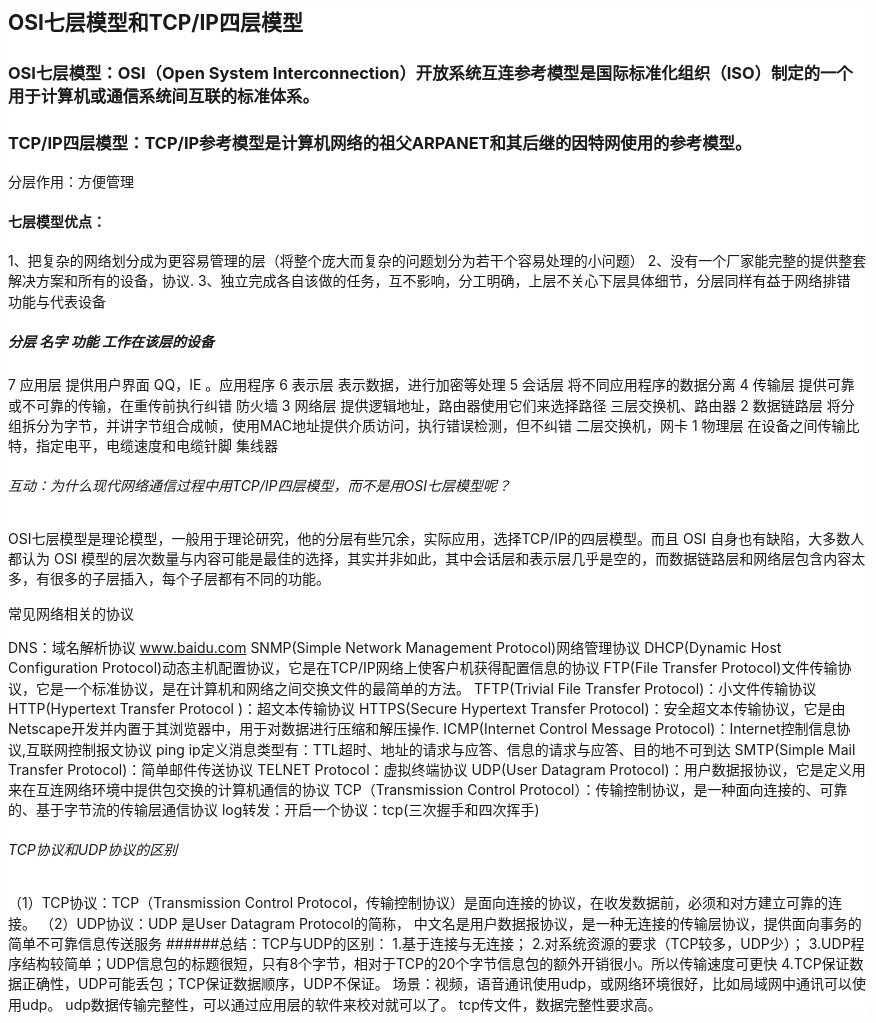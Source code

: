 ## OSI七层模型和TCP/IP四层模型
 

 

 
### OSI七层模型：OSI（Open System Interconnection）开放系统互连参考模型是国际标准化组织（ISO）制定的一个用于计算机或通信系统间互联的标准体系。
### TCP/IP四层模型：TCP/IP参考模型是计算机网络的祖父ARPANET和其后继的因特网使用的参考模型。
分层作用：方便管理

 

 


 
#### 七层模型优点：
1、把复杂的网络划分成为更容易管理的层（将整个庞大而复杂的问题划分为若干个容易处理的小问题）
2、没有一个厂家能完整的提供整套解决方案和所有的设备，协议.
3、独立完成各自该做的任务，互不影响，分工明确，上层不关心下层具体细节，分层同样有益于网络排错
功能与代表设备
##### 分层 名字 功能 工作在该层的设备
7 应用层 提供用户界面 QQ，IE 。应用程序
6 表示层 表示数据，进行加密等处理
5 会话层 将不同应用程序的数据分离
4 传输层 提供可靠或不可靠的传输，在重传前执行纠错 防火墙
3 网络层 提供逻辑地址，路由器使用它们来选择路径 三层交换机、路由器
2 数据链路层 将分组拆分为字节，并讲字节组合成帧，使用MAC地址提供介质访问，执行错误检测，但不纠错 二层交换机，网卡
1 物理层 在设备之间传输比特，指定电平，电缆速度和电缆针脚 集线器
   
###### 互动：为什么现代网络通信过程中用TCP/IP四层模型，而不是用OSI七层模型呢？
OSI七层模型是理论模型，一般用于理论研究，他的分层有些冗余，实际应用，选择TCP/IP的四层模型。而且 OSI 自身也有缺陷，大多数人都认为 OSI 模型的层次数量与内容可能是最佳的选择，其实并非如此，其中会话层和表示层几乎是空的，而数据链路层和网络层包含内容太多，有很多的子层插入，每个子层都有不同的功能。
 
常见网络相关的协议
 
DNS：域名解析协议 www.baidu.com
SNMP(Simple Network Management Protocol)网络管理协议
DHCP(Dynamic Host Configuration Protocol)动态主机配置协议，它是在TCP/IP网络上使客户机获得配置信息的协议
FTP(File Transfer Protocol)文件传输协议，它是一个标准协议，是在计算机和网络之间交换文件的最简单的方法。
TFTP(Trivial File Transfer Protocol)：小文件传输协议
HTTP(Hypertext Transfer Protocol )：超文本传输协议
HTTPS(Secure Hypertext Transfer Protocol)：安全超文本传输协议，它是由Netscape开发并内置于其浏览器中，用于对数据进行压缩和解压操作.
ICMP(Internet Control Message Protocol)：Internet控制信息协议,互联网控制报文协议
ping  ip定义消息类型有：TTL超时、地址的请求与应答、信息的请求与应答、目的地不可到达
SMTP(Simple Mail Transfer Protocol)：简单邮件传送协议
TELNET Protocol：虚拟终端协议
UDP(User Datagram Protocol)：用户数据报协议，它是定义用来在互连网络环境中提供包交换的计算机通信的协议
TCP（Transmission Control Protocol）：传输控制协议，是一种面向连接的、可靠的、基于字节流的传输层通信协议  log转发：开启一个协议：tcp(三次握手和四次挥手) 
 
###### TCP协议和UDP协议的区别
（1）TCP协议：TCP（Transmission Control Protocol，传输控制协议）是面向连接的协议，在收发数据前，必须和对方建立可靠的连接。
（2）UDP协议：UDP 是User Datagram Protocol的简称， 中文名是用户数据报协议，是一种无连接的传输层协议，提供面向事务的简单不可靠信息传送服务
######总结：TCP与UDP的区别：
1.基于连接与无连接；
2.对系统资源的要求（TCP较多，UDP少）；
3.UDP程序结构较简单；UDP信息包的标题很短，只有8个字节，相对于TCP的20个字节信息包的额外开销很小。所以传输速度可更快
4.TCP保证数据正确性，UDP可能丢包；TCP保证数据顺序，UDP不保证。
场景：视频，语音通讯使用udp，或网络环境很好，比如局域网中通讯可以使用udp。  udp数据传输完整性，可以通过应用层的软件来校对就可以了。
tcp传文件，数据完整性要求高。
 